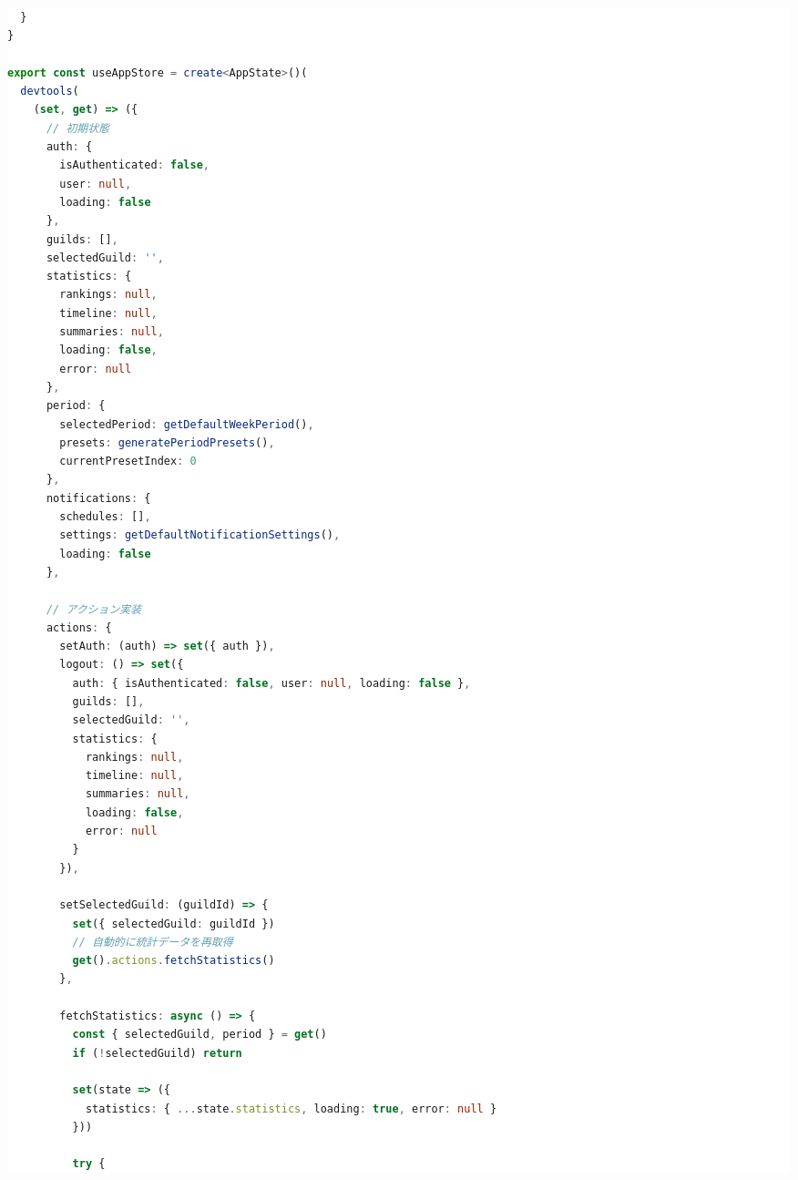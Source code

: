 ```typescript
  }
}

export const useAppStore = create<AppState>()(
  devtools(
    (set, get) => ({
      // 初期状態
      auth: {
        isAuthenticated: false,
        user: null,
        loading: false
      },
      guilds: [],
      selectedGuild: '',
      statistics: {
        rankings: null,
        timeline: null,
        summaries: null,
        loading: false,
        error: null
      },
      period: {
        selectedPeriod: getDefaultWeekPeriod(),
        presets: generatePeriodPresets(),
        currentPresetIndex: 0
      },
      notifications: {
        schedules: [],
        settings: getDefaultNotificationSettings(),
        loading: false
      },
      
      // アクション実装
      actions: {
        setAuth: (auth) => set({ auth }),
        logout: () => set({ 
          auth: { isAuthenticated: false, user: null, loading: false },
          guilds: [],
          selectedGuild: '',
          statistics: {
            rankings: null,
            timeline: null, 
            summaries: null,
            loading: false,
            error: null
          }
        }),
        
        setSelectedGuild: (guildId) => {
          set({ selectedGuild: guildId })
          // 自動的に統計データを再取得
          get().actions.fetchStatistics()
        },
        
        fetchStatistics: async () => {
          const { selectedGuild, period } = get()
          if (!selectedGuild) return
          
          set(state => ({ 
            statistics: { ...state.statistics, loading: true, error: null }
          }))
          
          try {
```